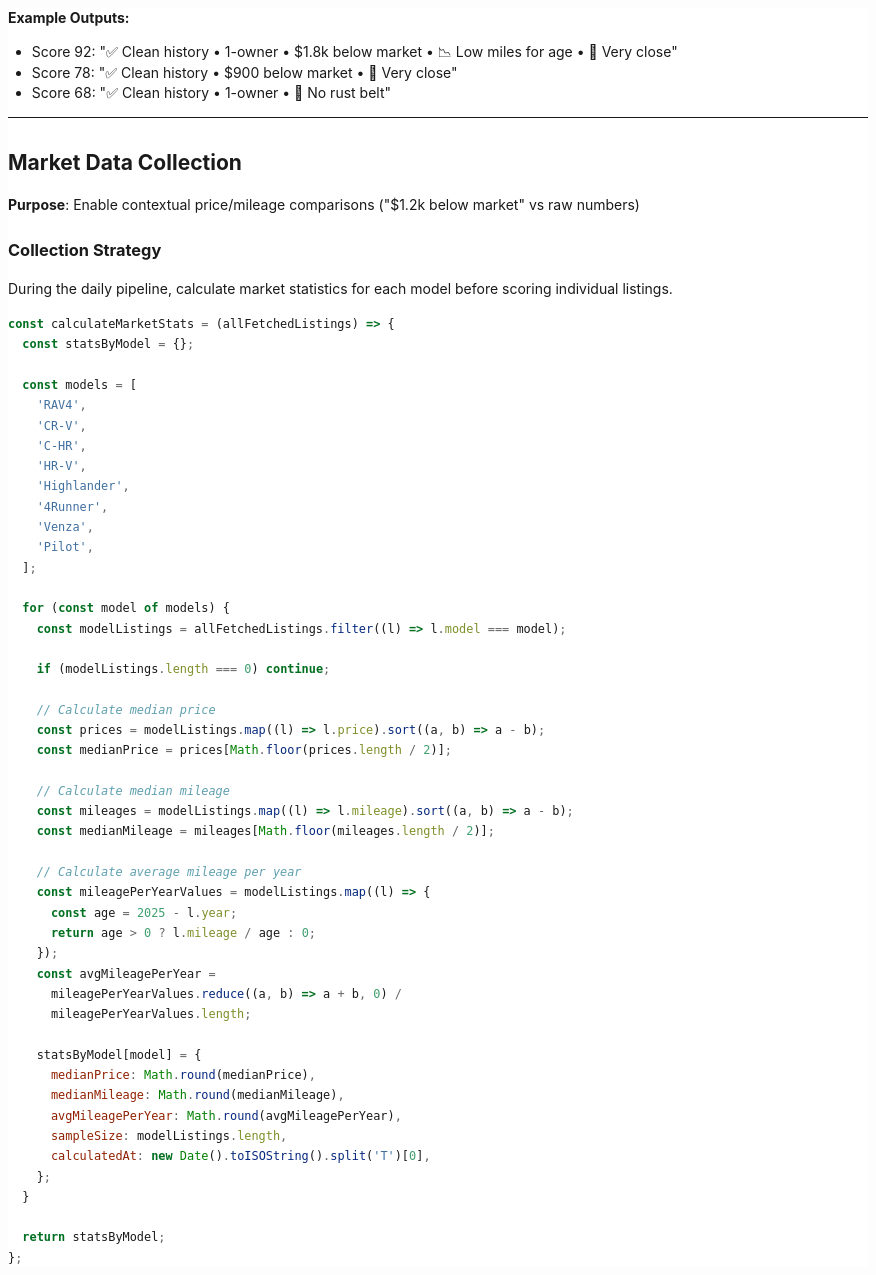 **Example Outputs:**

- Score 92: "✅ Clean history • 1-owner • $1.8k below market • 📉 Low miles for age • 📍 Very close"
- Score 78: "✅ Clean history • $900 below market • 📍 Very close"
- Score 68: "✅ Clean history • 1-owner • 🧊 No rust belt"

---

## Market Data Collection

**Purpose**: Enable contextual price/mileage comparisons ("$1.2k below market" vs raw numbers)

### Collection Strategy

During the daily pipeline, calculate market statistics for each model before scoring individual listings.

```javascript
const calculateMarketStats = (allFetchedListings) => {
  const statsByModel = {};

  const models = [
    'RAV4',
    'CR-V',
    'C-HR',
    'HR-V',
    'Highlander',
    '4Runner',
    'Venza',
    'Pilot',
  ];

  for (const model of models) {
    const modelListings = allFetchedListings.filter((l) => l.model === model);

    if (modelListings.length === 0) continue;

    // Calculate median price
    const prices = modelListings.map((l) => l.price).sort((a, b) => a - b);
    const medianPrice = prices[Math.floor(prices.length / 2)];

    // Calculate median mileage
    const mileages = modelListings.map((l) => l.mileage).sort((a, b) => a - b);
    const medianMileage = mileages[Math.floor(mileages.length / 2)];

    // Calculate average mileage per year
    const mileagePerYearValues = modelListings.map((l) => {
      const age = 2025 - l.year;
      return age > 0 ? l.mileage / age : 0;
    });
    const avgMileagePerYear =
      mileagePerYearValues.reduce((a, b) => a + b, 0) /
      mileagePerYearValues.length;

    statsByModel[model] = {
      medianPrice: Math.round(medianPrice),
      medianMileage: Math.round(medianMileage),
      avgMileagePerYear: Math.round(avgMileagePerYear),
      sampleSize: modelListings.length,
      calculatedAt: new Date().toISOString().split('T')[0],
    };
  }

  return statsByModel;
};
```